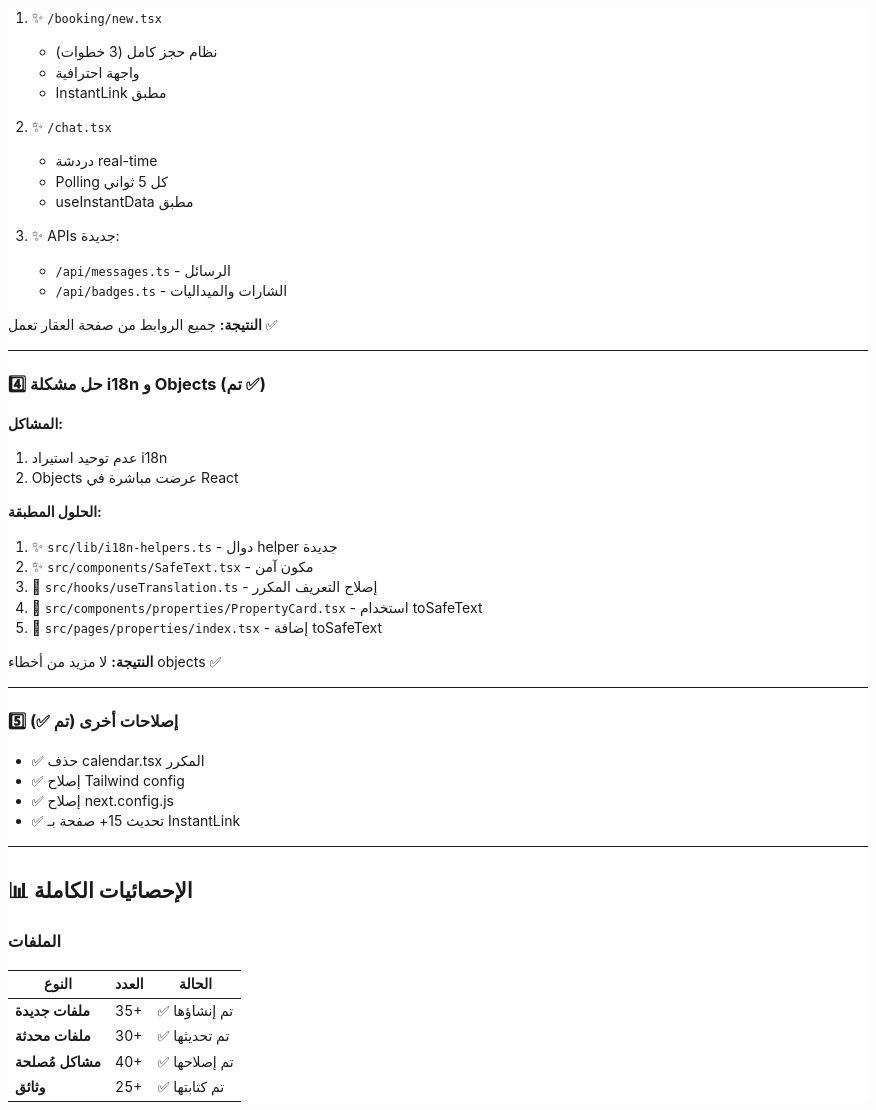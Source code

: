 1. ✨ `/booking/new.tsx`
   - نظام حجز كامل (3 خطوات)
   - واجهة احترافية
   - InstantLink مطبق

2. ✨ `/chat.tsx`
   - دردشة real-time
   - Polling كل 5 ثواني
   - useInstantData مطبق

3. ✨ APIs جديدة:
   - `/api/messages.ts` - الرسائل
   - `/api/badges.ts` - الشارات والميداليات

**النتيجة:** جميع الروابط من صفحة العقار تعمل ✅

---

### 4️⃣ حل مشكلة i18n و Objects (تم ✅)

**المشاكل:**
1. عدم توحيد استيراد i18n
2. Objects عرضت مباشرة في React

**الحلول المطبقة:**

1. ✨ `src/lib/i18n-helpers.ts` - دوال helper جديدة
2. ✨ `src/components/SafeText.tsx` - مكون آمن
3. 🔧 `src/hooks/useTranslation.ts` - إصلاح التعريف المكرر
4. 🔧 `src/components/properties/PropertyCard.tsx` - استخدام toSafeText
5. 🔧 `src/pages/properties/index.tsx` - إضافة toSafeText

**النتيجة:** لا مزيد من أخطاء objects ✅

---

### 5️⃣ إصلاحات أخرى (تم ✅)

- ✅ حذف calendar.tsx المكرر
- ✅ إصلاح Tailwind config
- ✅ إصلاح next.config.js
- ✅ تحديث 15+ صفحة بـ InstantLink

---

## 📊 الإحصائيات الكاملة

### الملفات

| النوع | العدد | الحالة |
|-------|-------|--------|
| **ملفات جديدة** | 35+ | ✅ تم إنشاؤها |
| **ملفات محدثة** | 30+ | ✅ تم تحديثها |
| **مشاكل مُصلحة** | 40+ | ✅ تم إصلاحها |
| **وثائق** | 25+ | ✅ تم كتابتها |
